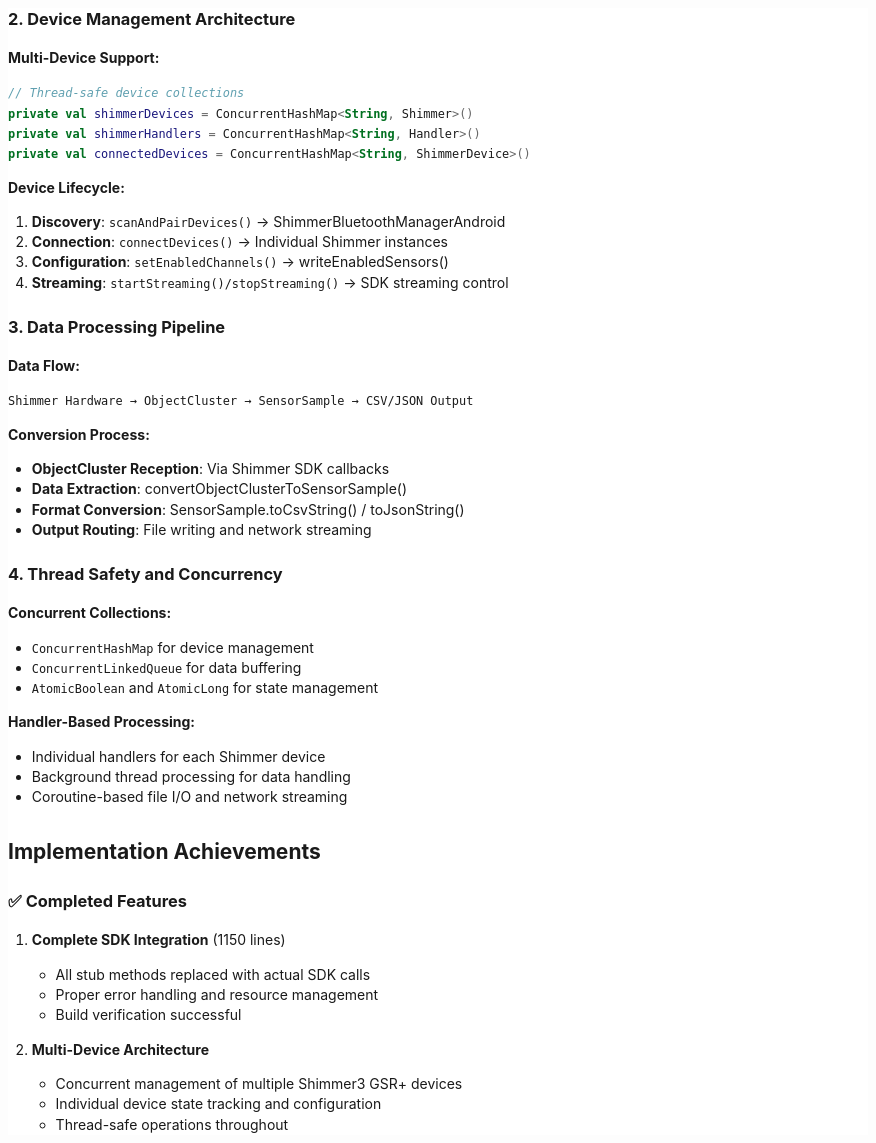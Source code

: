 ### 2. Device Management Architecture

**Multi-Device Support:**
```kotlin
// Thread-safe device collections
private val shimmerDevices = ConcurrentHashMap<String, Shimmer>()
private val shimmerHandlers = ConcurrentHashMap<String, Handler>()
private val connectedDevices = ConcurrentHashMap<String, ShimmerDevice>()
```

**Device Lifecycle:**
1. **Discovery**: `scanAndPairDevices()` → ShimmerBluetoothManagerAndroid
2. **Connection**: `connectDevices()` → Individual Shimmer instances
3. **Configuration**: `setEnabledChannels()` → writeEnabledSensors()
4. **Streaming**: `startStreaming()/stopStreaming()` → SDK streaming control

### 3. Data Processing Pipeline

**Data Flow:**
```
Shimmer Hardware → ObjectCluster → SensorSample → CSV/JSON Output
```

**Conversion Process:**
- **ObjectCluster Reception**: Via Shimmer SDK callbacks
- **Data Extraction**: convertObjectClusterToSensorSample()
- **Format Conversion**: SensorSample.toCsvString() / toJsonString()
- **Output Routing**: File writing and network streaming

### 4. Thread Safety and Concurrency

**Concurrent Collections:**
- `ConcurrentHashMap` for device management
- `ConcurrentLinkedQueue` for data buffering
- `AtomicBoolean` and `AtomicLong` for state management

**Handler-Based Processing:**
- Individual handlers for each Shimmer device
- Background thread processing for data handling
- Coroutine-based file I/O and network streaming

## Implementation Achievements

### ✅ Completed Features

1. **Complete SDK Integration** (1150 lines)
   - All stub methods replaced with actual SDK calls
   - Proper error handling and resource management
   - Build verification successful

2. **Multi-Device Architecture**
   - Concurrent management of multiple Shimmer3 GSR+ devices
   - Individual device state tracking and configuration
   - Thread-safe operations throughout
